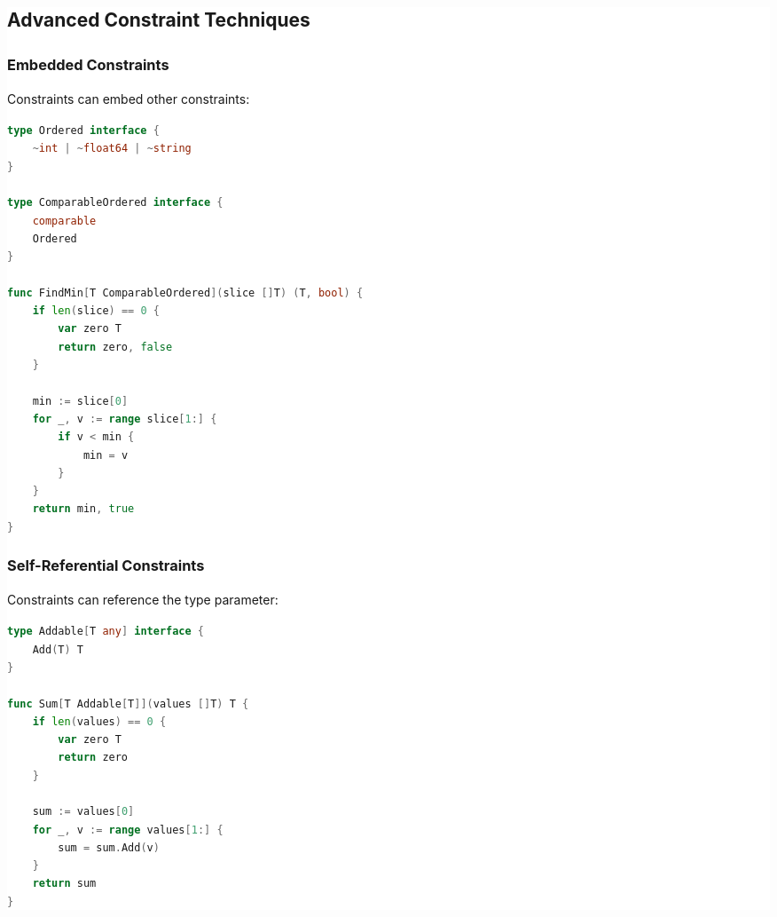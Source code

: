 ## Advanced Constraint Techniques

### Embedded Constraints

Constraints can embed other constraints:

```go
type Ordered interface {
    ~int | ~float64 | ~string
}

type ComparableOrdered interface {
    comparable
    Ordered
}

func FindMin[T ComparableOrdered](slice []T) (T, bool) {
    if len(slice) == 0 {
        var zero T
        return zero, false
    }
    
    min := slice[0]
    for _, v := range slice[1:] {
        if v < min {
            min = v
        }
    }
    return min, true
}
```

### Self-Referential Constraints

Constraints can reference the type parameter:

```go
type Addable[T any] interface {
    Add(T) T
}

func Sum[T Addable[T]](values []T) T {
    if len(values) == 0 {
        var zero T
        return zero
    }
    
    sum := values[0]
    for _, v := range values[1:] {
        sum = sum.Add(v)
    }
    return sum
}
```
